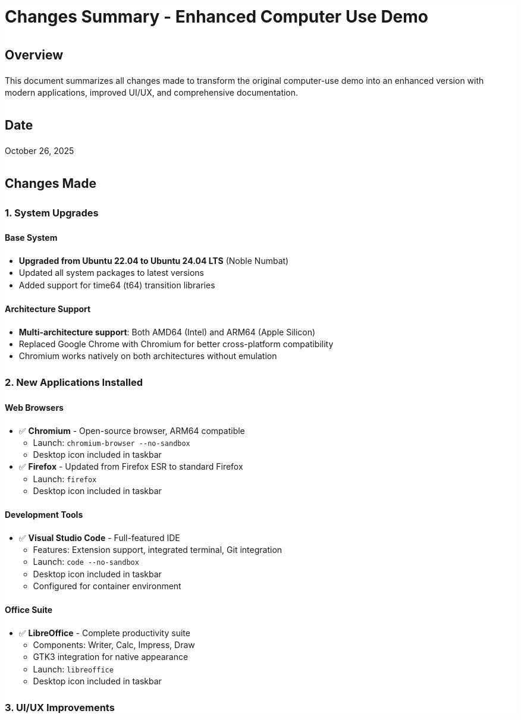 # Changes Summary - Enhanced Computer Use Demo

## Overview
This document summarizes all changes made to transform the original computer-use demo into an enhanced version with modern applications, improved UI/UX, and comprehensive documentation.

## Date
October 26, 2025

## Changes Made

### 1. System Upgrades

#### Base System
- **Upgraded from Ubuntu 22.04 to Ubuntu 24.04 LTS** (Noble Numbat)
- Updated all system packages to latest versions
- Added support for time64 (t64) transition libraries

#### Architecture Support
- **Multi-architecture support**: Both AMD64 (Intel) and ARM64 (Apple Silicon)
- Replaced Google Chrome with Chromium for better cross-platform compatibility
- Chromium works natively on both architectures without emulation

### 2. New Applications Installed

#### Web Browsers
- ✅ **Chromium** - Open-source browser, ARM64 compatible
  - Launch: `chromium-browser --no-sandbox`
  - Desktop icon included in taskbar
- ✅ **Firefox** - Updated from Firefox ESR to standard Firefox
  - Launch: `firefox`
  - Desktop icon included in taskbar

#### Development Tools
- ✅ **Visual Studio Code** - Full-featured IDE
  - Features: Extension support, integrated terminal, Git integration
  - Launch: `code --no-sandbox`
  - Desktop icon included in taskbar
  - Configured for container environment

#### Office Suite
- ✅ **LibreOffice** - Complete productivity suite
  - Components: Writer, Calc, Impress, Draw
  - GTK3 integration for native appearance
  - Launch: `libreoffice`
  - Desktop icon included in taskbar

### 3. UI/UX Improvements
